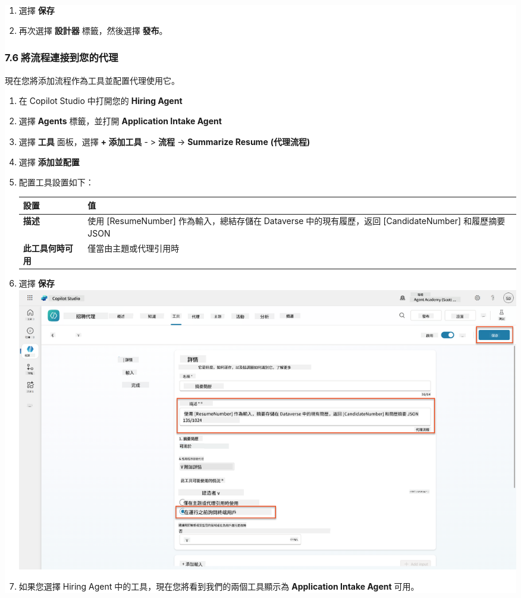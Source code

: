 1. 選擇 **保存**

1. 再次選擇 **設計器** 標籤，然後選擇 **發布**。

### 7.6 將流程連接到您的代理

現在您將添加流程作為工具並配置代理使用它。

1. 在 Copilot Studio 中打開您的 **Hiring Agent**

1. 選擇 **Agents** 標籤，並打開 **Application Intake Agent**

1. 選擇 **工具** 面板，選擇 **+ 添加工具** - > **流程** -> **Summarize Resume** **(代理流程)**

1. 選擇 **添加並配置**

1. 配置工具設置如下：

    | 設置 | 值 |
    |------|----|
    | **描述** | 使用 [ResumeNumber] 作為輸入，總結存儲在 Dataverse 中的現有履歷，返回 [CandidateNumber] 和履歷摘要 JSON |
    | **此工具何時可用** | 僅當由主題或代理引用時 |

1. 選擇 **保存**  
    ![配置摘要履歷工具](../../../../../translated_images/7-configure-summarize-resume-tool.f301e328142193d27b0ab8dea68dcd130e783e897bf37c94f952594d9eca8071.tw.png)

1. 如果您選擇 Hiring Agent 中的工具，現在您將看到我們的兩個工具顯示為 **Application Intake Agent** 可用。  